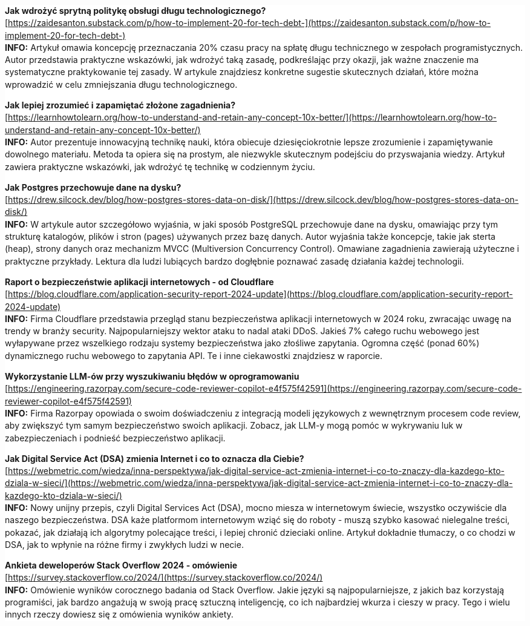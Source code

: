 **Jak wdrożyć sprytną politykę obsługi długu technologicznego?**  
[https://zaidesanton.substack.com/p/how-to-implement-20-for-tech-debt-](https://zaidesanton.substack.com/p/how-to-implement-20-for-tech-debt-)  
**INFO:** Artykuł omawia koncepcję przeznaczania 20% czasu pracy na spłatę długu technicznego w zespołach programistycznych. Autor przedstawia praktyczne wskazówki, jak wdrożyć taką zasadę, podkreślając przy okazji, jak ważne znaczenie ma systematyczne praktykowanie tej zasady. W artykule znajdziesz konkretne sugestie skutecznych działań, które można wprowadzić w celu zmniejszania długu technologicznego.  

**Jak lepiej zrozumieć i zapamiętać złożone zagadnienia?**  
[https://learnhowtolearn.org/how-to-understand-and-retain-any-concept-10x-better/](https://learnhowtolearn.org/how-to-understand-and-retain-any-concept-10x-better/)  
**INFO:** Autor prezentuje innowacyjną technikę nauki, która obiecuje dziesięciokrotnie lepsze zrozumienie i zapamiętywanie dowolnego materiału. Metoda ta opiera się na prostym, ale niezwykle skutecznym podejściu do przyswajania wiedzy. Artykuł zawiera praktyczne wskazówki, jak wdrożyć tę technikę w codziennym życiu.  

**Jak Postgres przechowuje dane na dysku?**  
[https://drew.silcock.dev/blog/how-postgres-stores-data-on-disk/](https://drew.silcock.dev/blog/how-postgres-stores-data-on-disk/)  
**INFO:** W artykule autor szczegółowo wyjaśnia, w jaki sposób PostgreSQL przechowuje dane na dysku, omawiając przy tym strukturę katalogów, plików i stron (pages) używanych przez bazę danych. Autor wyjaśnia także koncepcje, takie jak sterta (heap), strony danych oraz mechanizm MVCC (Multiversion Concurrency Control). Omawiane zagadnienia zawierają użyteczne i praktyczne przykłady. Lektura dla ludzi lubiących bardzo dogłębnie poznawać zasadę działania każdej technologii.  

**Raport o bezpieczeństwie aplikacji internetowych - od Cloudflare**  
[https://blog.cloudflare.com/application-security-report-2024-update](https://blog.cloudflare.com/application-security-report-2024-update)  
**INFO:** Firma Cloudflare przedstawia przegląd stanu bezpieczeństwa aplikacji internetowych w 2024 roku, zwracając uwagę na trendy w branży security. Najpopularniejszy wektor ataku to nadal ataki DDoS. Jakieś 7% całego ruchu webowego jest wyłapywane przez wszelkiego rodzaju systemy bezpieczeństwa jako złośliwe zapytania. Ogromna część (ponad 60%) dynamicznego ruchu webowego to zapytania API. Te i inne ciekawostki znajdziesz w raporcie.  

**Wykorzystanie LLM-ów przy wyszukiwaniu błędów w oprogramowaniu**  
[https://engineering.razorpay.com/secure-code-reviewer-copilot-e4f575f42591](https://engineering.razorpay.com/secure-code-reviewer-copilot-e4f575f42591)  
**INFO:** Firma Razorpay opowiada o swoim doświadczeniu z integracją modeli językowych z wewnętrznym procesem code review, aby zwiększyć tym samym bezpieczeństwo swoich aplikacji. Zobacz, jak LLM-y mogą pomóc w wykrywaniu luk w zabezpieczeniach i podnieść bezpieczeństwo aplikacji.  

**Jak Digital Service Act (DSA) zmienia Internet i co to oznacza dla Ciebie?**  
[https://webmetric.com/wiedza/inna-perspektywa/jak-digital-service-act-zmienia-internet-i-co-to-znaczy-dla-kazdego-kto-dziala-w-sieci/](https://webmetric.com/wiedza/inna-perspektywa/jak-digital-service-act-zmienia-internet-i-co-to-znaczy-dla-kazdego-kto-dziala-w-sieci/)  
**INFO:** Nowy unijny przepis, czyli Digital Services Act (DSA), mocno miesza w internetowym świecie, wszystko oczywiście dla naszego bezpieczeństwa. DSA każe platformom internetowym wziąć się do roboty - muszą szybko kasować nielegalne treści, pokazać, jak działają ich algorytmy polecające treści, i lepiej chronić dzieciaki online. Artykuł dokładnie tłumaczy, o co chodzi w DSA, jak to wpłynie na różne firmy i zwykłych ludzi w necie.  

**Ankieta deweloperów Stack Overflow 2024 - omówienie**  
[https://survey.stackoverflow.co/2024/](https://survey.stackoverflow.co/2024/)  
**INFO:** Omówienie wyników corocznego badania od Stack Overflow. Jakie języki są najpopularniejsze, z jakich baz korzystają programiści, jak bardzo angażują w swoją pracę sztuczną inteligencję, co ich najbardziej wkurza i cieszy w pracy. Tego i wielu innych rzeczy dowiesz się z omówienia wyników ankiety.  
